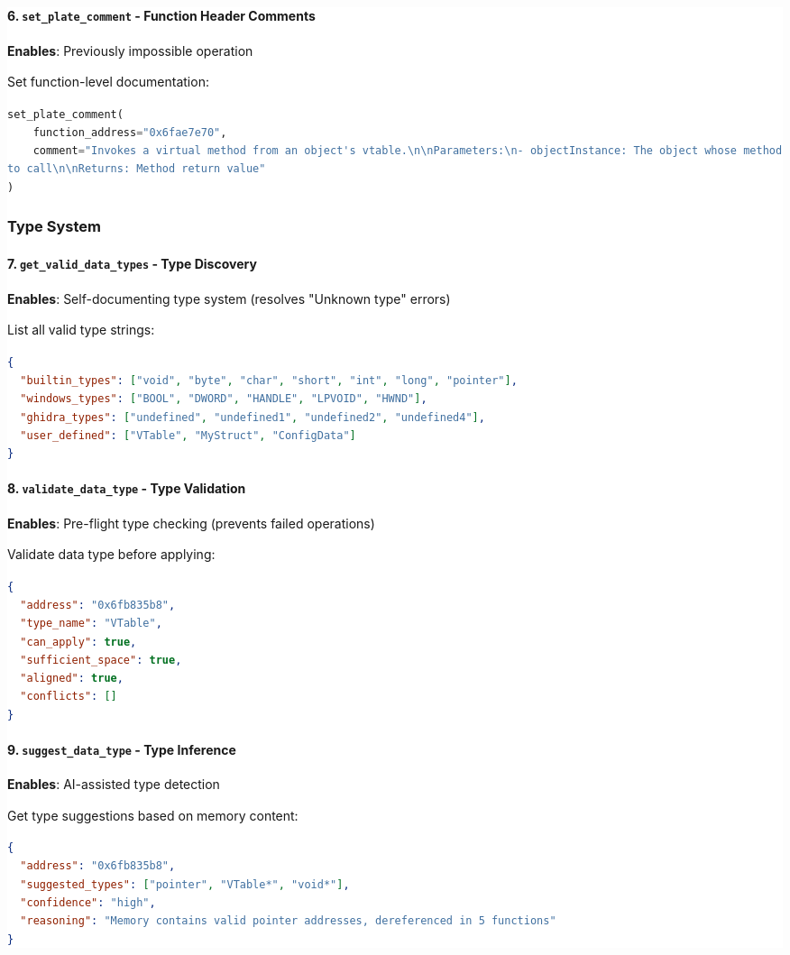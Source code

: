 #### 6. `set_plate_comment` - Function Header Comments
**Enables**: Previously impossible operation

Set function-level documentation:

```python
set_plate_comment(
    function_address="0x6fae7e70",
    comment="Invokes a virtual method from an object's vtable.\n\nParameters:\n- objectInstance: The object whose method to call\n\nReturns: Method return value"
)
```

### Type System

#### 7. `get_valid_data_types` - Type Discovery
**Enables**: Self-documenting type system (resolves "Unknown type" errors)

List all valid type strings:

```json
{
  "builtin_types": ["void", "byte", "char", "short", "int", "long", "pointer"],
  "windows_types": ["BOOL", "DWORD", "HANDLE", "LPVOID", "HWND"],
  "ghidra_types": ["undefined", "undefined1", "undefined2", "undefined4"],
  "user_defined": ["VTable", "MyStruct", "ConfigData"]
}
```

#### 8. `validate_data_type` - Type Validation
**Enables**: Pre-flight type checking (prevents failed operations)

Validate data type before applying:

```json
{
  "address": "0x6fb835b8",
  "type_name": "VTable",
  "can_apply": true,
  "sufficient_space": true,
  "aligned": true,
  "conflicts": []
}
```

#### 9. `suggest_data_type` - Type Inference
**Enables**: AI-assisted type detection

Get type suggestions based on memory content:

```json
{
  "address": "0x6fb835b8",
  "suggested_types": ["pointer", "VTable*", "void*"],
  "confidence": "high",
  "reasoning": "Memory contains valid pointer addresses, dereferenced in 5 functions"
}
```
